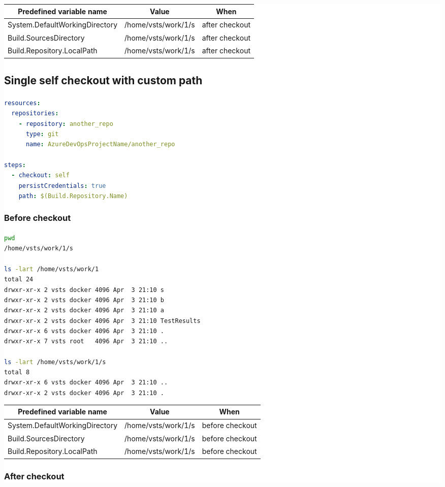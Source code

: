 | Predefined variable name       | Value               | When           |
|--------------------------------|---------------------|----------------|
| System.DefaultWorkingDirectory | /home/vsts/work/1/s | after checkout |
| Build.SourcesDirectory         | /home/vsts/work/1/s | after checkout |
| Build.Repository.LocalPath     | /home/vsts/work/1/s | after checkout |

## Single self checkout with custom path

```yml
resources:
  repositories:
    - repository: another_repo
      type: git
      name: AzureDevOpsProjectName/another_repo

steps:
  - checkout: self
    persistCredentials: true
    path: $(Build.Repository.Name)
```

### Before checkout

```bash
pwd
/home/vsts/work/1/s

ls -lart /home/vsts/work/1
total 24
drwxr-xr-x 2 vsts docker 4096 Apr  3 21:10 s
drwxr-xr-x 2 vsts docker 4096 Apr  3 21:10 b
drwxr-xr-x 2 vsts docker 4096 Apr  3 21:10 a
drwxr-xr-x 2 vsts docker 4096 Apr  3 21:10 TestResults
drwxr-xr-x 6 vsts docker 4096 Apr  3 21:10 .
drwxr-xr-x 7 vsts root   4096 Apr  3 21:10 ..

ls -lart /home/vsts/work/1/s
total 8
drwxr-xr-x 6 vsts docker 4096 Apr  3 21:10 ..
drwxr-xr-x 2 vsts docker 4096 Apr  3 21:10 .
```

| Predefined variable name       | Value               | When            |
|--------------------------------|---------------------|-----------------|
| System.DefaultWorkingDirectory | /home/vsts/work/1/s | before checkout |
| Build.SourcesDirectory         | /home/vsts/work/1/s | before checkout |
| Build.Repository.LocalPath     | /home/vsts/work/1/s | before checkout |

### After checkout
